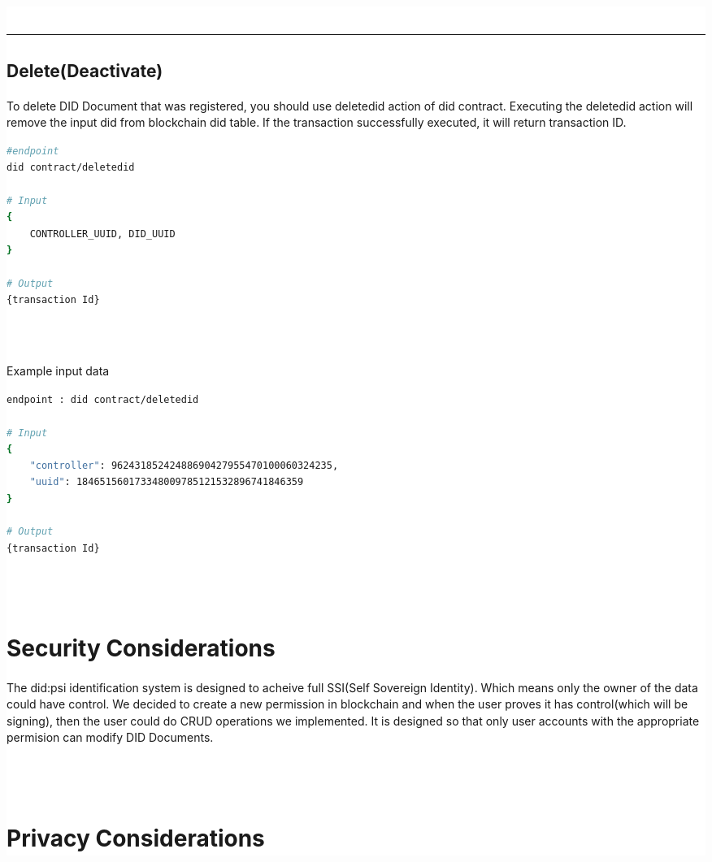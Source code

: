</br>

---

## Delete(Deactivate)

To delete DID Document that was registered, you should use deletedid action of did contract. Executing the deletedid action will remove the input did from blockchain did table. If the transaction successfully executed, it will return transaction ID.

```bash
#endpoint
did contract/deletedid

# Input 
{
    CONTROLLER_UUID, DID_UUID
}

# Output
{transaction Id}
```

</br></br>

Example input data

```bash
endpoint : did contract/deletedid

# Input 
{
    "controller": 96243185242488690427955470100060324235,
    "uuid": 184651560173348009785121532896741846359
}

# Output
{transaction Id}
```

</br></br>

# Security Considerations

The did:psi identification system is designed to acheive full SSI(Self Sovereign Identity). Which means only the owner of the data could have control. We decided to create a new permission in blockchain and when the user proves it has control(which will be signing), then the user could do CRUD operations we implemented. It is designed so that only user accounts with the appropriate permision can modify DID Documents.

</br></br>

# Privacy Considerations
